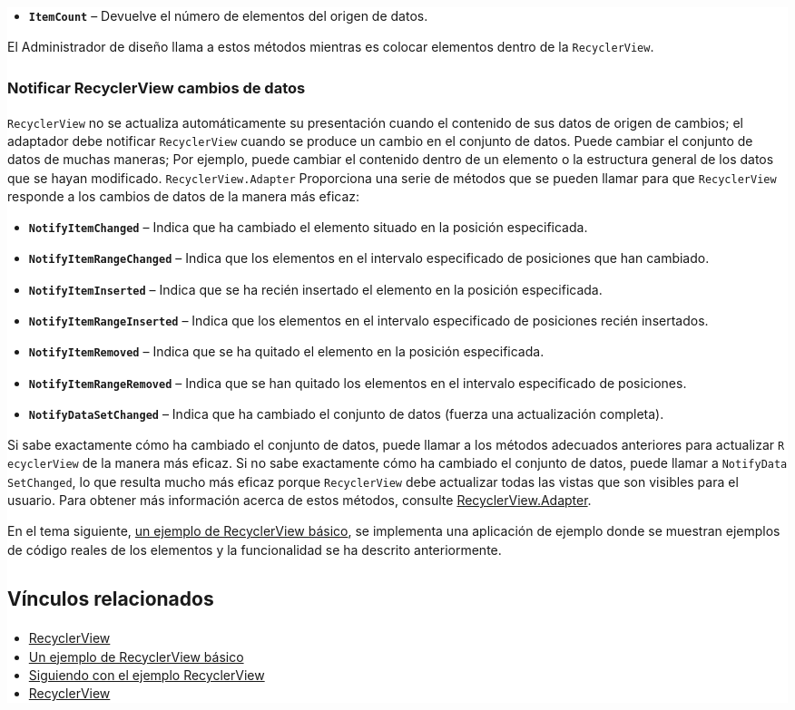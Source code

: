 -   **`ItemCount`** &ndash; Devuelve el número de elementos del origen de datos.

El Administrador de diseño llama a estos métodos mientras es colocar elementos dentro de la `RecyclerView`. 


<a name="datachanges" />

### <a name="notifying-recyclerview-of-data-changes"></a>Notificar RecyclerView cambios de datos

`RecyclerView` no se actualiza automáticamente su presentación cuando el contenido de sus datos de origen de cambios; el adaptador debe notificar `RecyclerView` cuando se produce un cambio en el conjunto de datos. Puede cambiar el conjunto de datos de muchas maneras; Por ejemplo, puede cambiar el contenido dentro de un elemento o la estructura general de los datos que se hayan modificado.
`RecyclerView.Adapter` Proporciona una serie de métodos que se pueden llamar para que `RecyclerView` responde a los cambios de datos de la manera más eficaz:

-  **`NotifyItemChanged`** &ndash; Indica que ha cambiado el elemento situado en la posición especificada.

-  **`NotifyItemRangeChanged`** &ndash; Indica que los elementos en el intervalo especificado de posiciones que han cambiado.

-  **`NotifyItemInserted`** &ndash; Indica que se ha recién insertado el elemento en la posición especificada.

-  **`NotifyItemRangeInserted`** &ndash; Indica que los elementos en el intervalo especificado de posiciones recién insertados.

-  **`NotifyItemRemoved`** &ndash; Indica que se ha quitado el elemento en la posición especificada.

-  **`NotifyItemRangeRemoved`** &ndash; Indica que se han quitado los elementos en el intervalo especificado de posiciones.

-  **`NotifyDataSetChanged`** &ndash; Indica que ha cambiado el conjunto de datos (fuerza una actualización completa).

Si sabe exactamente cómo ha cambiado el conjunto de datos, puede llamar a los métodos adecuados anteriores para actualizar `RecyclerView` de la manera más eficaz. Si no sabe exactamente cómo ha cambiado el conjunto de datos, puede llamar a `NotifyDataSetChanged`, lo que resulta mucho más eficaz porque `RecyclerView` debe actualizar todas las vistas que son visibles para el usuario. Para obtener más información acerca de estos métodos, consulte [RecyclerView.Adapter](https://developer.android.com/reference/android/support/v7/widget/RecyclerView.Adapter.html).

En el tema siguiente, [un ejemplo de RecyclerView básico](~/android/user-interface/layouts/recycler-view/recyclerview-example.md), se implementa una aplicación de ejemplo donde se muestran ejemplos de código reales de los elementos y la funcionalidad se ha descrito anteriormente.


## <a name="related-links"></a>Vínculos relacionados

- [RecyclerView](~/android/user-interface/layouts/recycler-view/index.md)
- [Un ejemplo de RecyclerView básico](~/android/user-interface/layouts/recycler-view/recyclerview-example.md)
- [Siguiendo con el ejemplo RecyclerView](~/android/user-interface/layouts/recycler-view/extending-the-example.md)
- [RecyclerView](https://developer.android.com/reference/android/support/v7/widget/RecyclerView.html)
